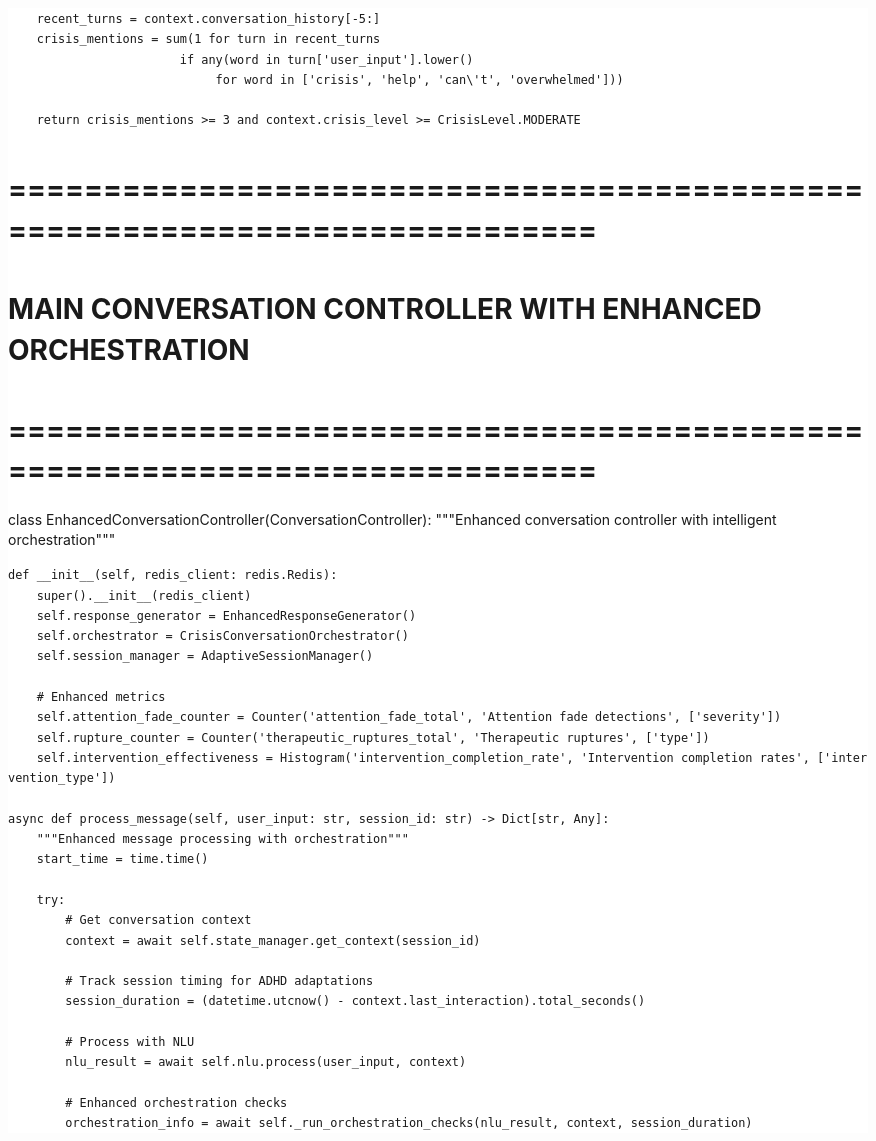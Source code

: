         recent_turns = context.conversation_history[-5:]
        crisis_mentions = sum(1 for turn in recent_turns 
                            if any(word in turn['user_input'].lower() 
                                 for word in ['crisis', 'help', 'can\'t', 'overwhelmed']))
        
        return crisis_mentions >= 3 and context.crisis_level >= CrisisLevel.MODERATE

# ============================================================================
# MAIN CONVERSATION CONTROLLER WITH ENHANCED ORCHESTRATION
# ============================================================================

class EnhancedConversationController(ConversationController):
    """Enhanced conversation controller with intelligent orchestration"""
    
    def __init__(self, redis_client: redis.Redis):
        super().__init__(redis_client)
        self.response_generator = EnhancedResponseGenerator()
        self.orchestrator = CrisisConversationOrchestrator()
        self.session_manager = AdaptiveSessionManager()
        
        # Enhanced metrics
        self.attention_fade_counter = Counter('attention_fade_total', 'Attention fade detections', ['severity'])
        self.rupture_counter = Counter('therapeutic_ruptures_total', 'Therapeutic ruptures', ['type'])
        self.intervention_effectiveness = Histogram('intervention_completion_rate', 'Intervention completion rates', ['intervention_type'])
    
    async def process_message(self, user_input: str, session_id: str) -> Dict[str, Any]:
        """Enhanced message processing with orchestration"""
        start_time = time.time()
        
        try:
            # Get conversation context
            context = await self.state_manager.get_context(session_id)
            
            # Track session timing for ADHD adaptations
            session_duration = (datetime.utcnow() - context.last_interaction).total_seconds()
            
            # Process with NLU
            nlu_result = await self.nlu.process(user_input, context)
            
            # Enhanced orchestration checks
            orchestration_info = await self._run_orchestration_checks(nlu_result, context, session_duration)
            